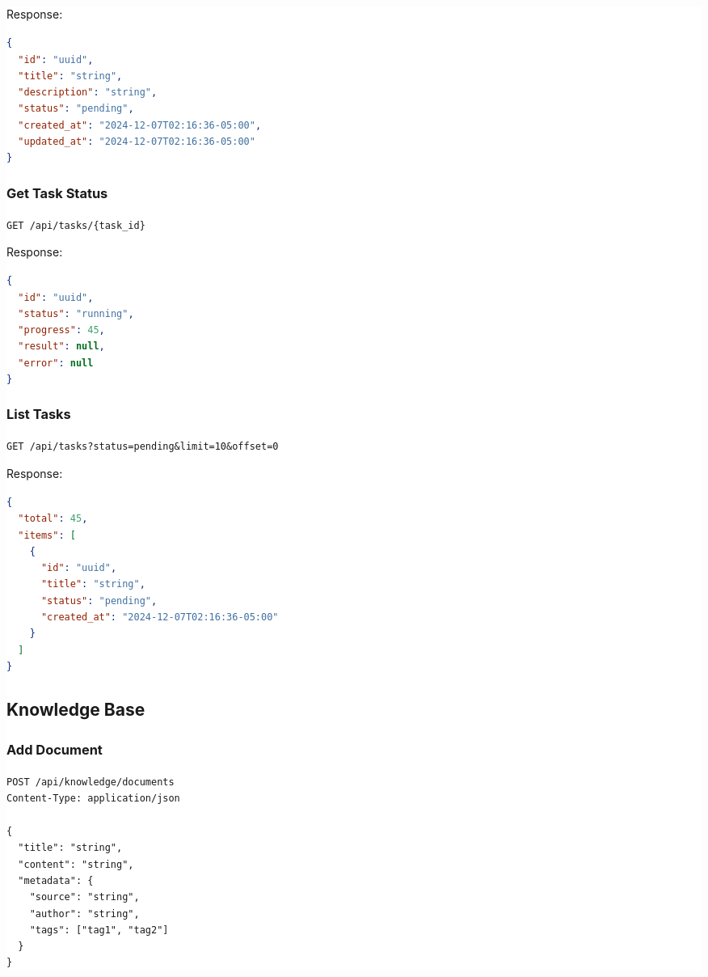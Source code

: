 Response:
```json
{
  "id": "uuid",
  "title": "string",
  "description": "string",
  "status": "pending",
  "created_at": "2024-12-07T02:16:36-05:00",
  "updated_at": "2024-12-07T02:16:36-05:00"
}
```

### Get Task Status
```http
GET /api/tasks/{task_id}
```

Response:
```json
{
  "id": "uuid",
  "status": "running",
  "progress": 45,
  "result": null,
  "error": null
}
```

### List Tasks
```http
GET /api/tasks?status=pending&limit=10&offset=0
```

Response:
```json
{
  "total": 45,
  "items": [
    {
      "id": "uuid",
      "title": "string",
      "status": "pending",
      "created_at": "2024-12-07T02:16:36-05:00"
    }
  ]
}
```

## Knowledge Base

### Add Document
```http
POST /api/knowledge/documents
Content-Type: application/json

{
  "title": "string",
  "content": "string",
  "metadata": {
    "source": "string",
    "author": "string",
    "tags": ["tag1", "tag2"]
  }
}
```

